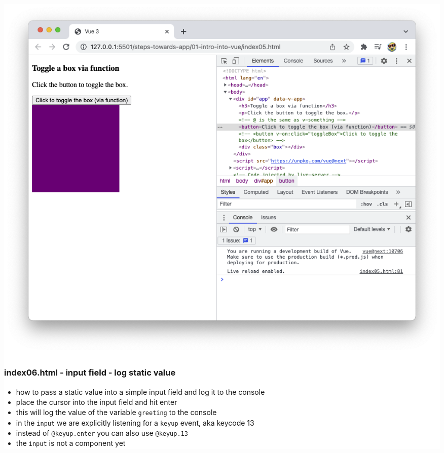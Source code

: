 ![index05-01](../screenshots/index05-01.png)

### index06.html - input field - log static value
- how to pass a static value into a simple input field and log it to the console
- place the cursor into the input field and hit enter
- this will log the value of the variable `greeting` to the console
- in the `input` we are explicitly listening for a `keyup` event, aka keycode 13
- instead of `@keyup.enter` you can also use `@keyup.13`
- the `input` is not a component yet

